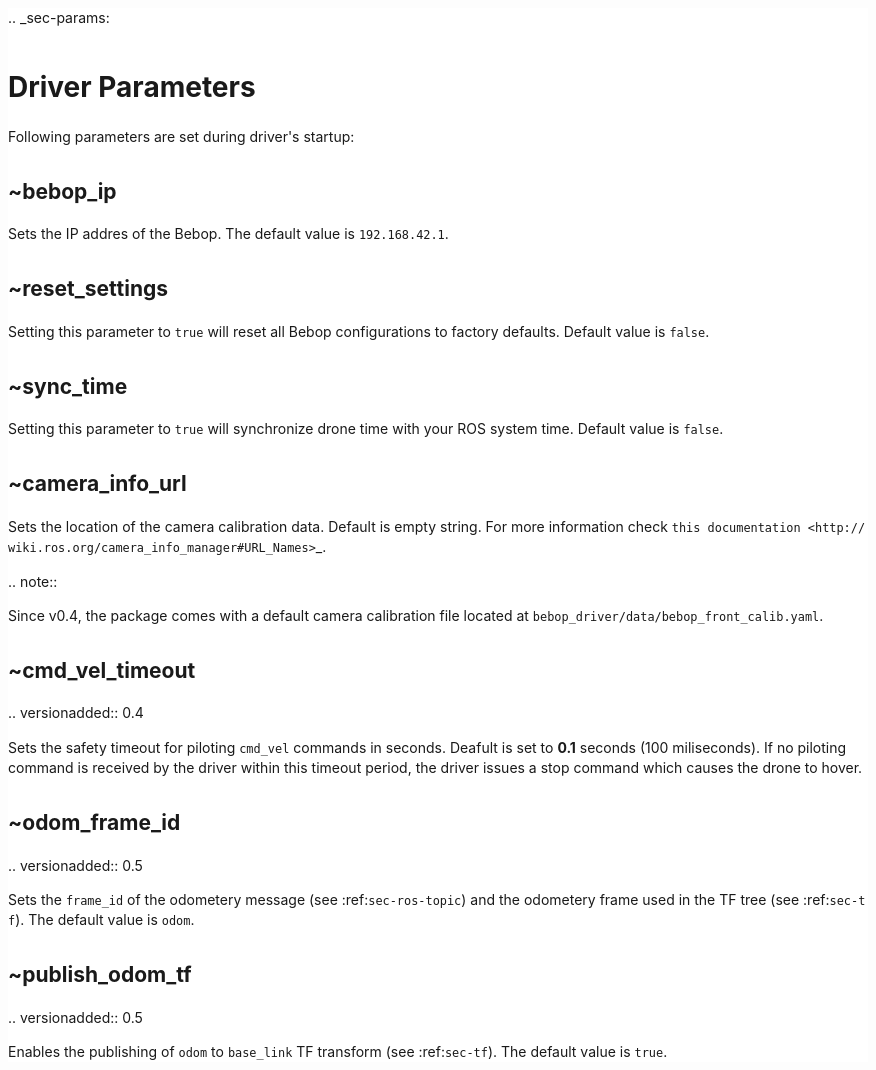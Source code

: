 .. _sec-params:

Driver Parameters
=================

Following parameters are set during driver's startup:

~bebop_ip
---------

Sets the IP addres of the Bebop. The default value is ``192.168.42.1``.

~reset_settings
---------------

Setting this parameter to ``true`` will reset all Bebop configurations to factory defaults. Default value is ``false``.

~sync_time
----------

Setting this parameter to ``true`` will synchronize drone time with your ROS system time. Default value is ``false``. 

~camera_info_url
----------------

Sets the location of the camera calibration data. Default is empty string. For more information check `this documentation <http://wiki.ros.org/camera_info_manager#URL_Names>`_.

.. note::

  Since v0.4, the package comes with a default camera calibration file located at ``bebop_driver/data/bebop_front_calib.yaml``.

~cmd_vel_timeout
----------------

.. versionadded:: 0.4

Sets the safety timeout for piloting ``cmd_vel`` commands in seconds. Deafult is set to **0.1** seconds (100 miliseconds). If no piloting command is received by the driver within this timeout period, the driver issues a stop command which causes the drone to hover.

~odom_frame_id
--------------

.. versionadded:: 0.5

Sets the ``frame_id`` of the odometery message (see :ref:`sec-ros-topic`) and the odometery frame used in the TF tree (see :ref:`sec-tf`). The default value is ``odom``.

~publish_odom_tf
----------------

.. versionadded:: 0.5

Enables the publishing of ``odom`` to ``base_link`` TF transform (see :ref:`sec-tf`). The default value is ``true``.
